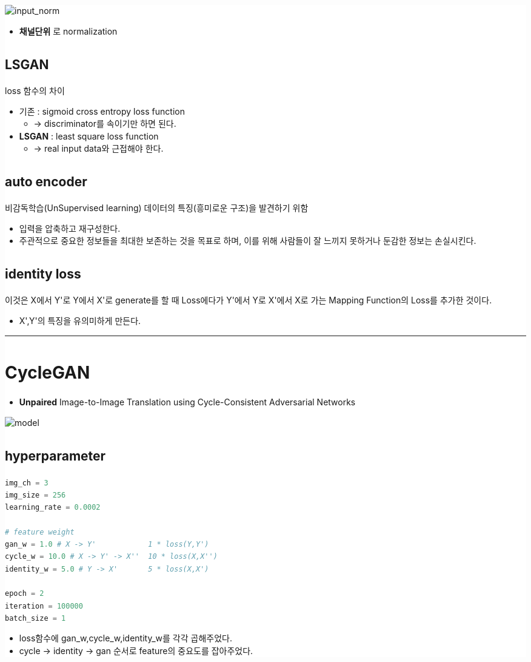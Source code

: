 
![input_norm](https://github.com/jjeamin/jjeamin.github.io/raw/master/_posts/post_img/cyclegan/instance_norm.PNG)



- **채널단위** 로 normalization

## LSGAN
loss 함수의 차이
- 기존 : sigmoid cross entropy loss function
  + -> discriminator를 속이기만 하면 된다.
- **LSGAN** : least square loss function
  + -> real input data와 근접해야 한다.

## auto encoder
비감독학습(UnSupervised learning) 데이터의 특징(흥미로운 구조)을 발견하기 위함
- 입력을 압축하고 재구성한다.
- 주관적으로 중요한 정보들을 최대한 보존하는 것을 목표로 하며, 이를 위해 사람들이 잘 느끼지 못하거나 둔감한 정보는 손실시킨다.

## identity loss
이것은 X에서 Y'로 Y에서 X'로 generate를 할 때 Loss에다가 Y'에서 Y로 X'에서 X로 가는 Mapping Function의 Loss를 추가한 것이다.
- X',Y'의 특징을 유의미하게 만든다.

---

# CycleGAN
- **Unpaired** Image-to-Image Translation using Cycle-Consistent Adversarial Networks



![model](https://github.com/jjeamin/jjeamin.github.io/raw/master/_posts/post_img/cyclegan/model.PNG)



## hyperparameter
```python
img_ch = 3
img_size = 256
learning_rate = 0.0002

# feature weight
gan_w = 1.0 # X -> Y'            1 * loss(Y,Y')
cycle_w = 10.0 # X -> Y' -> X''  10 * loss(X,X'')
identity_w = 5.0 # Y -> X'       5 * loss(X,X')

epoch = 2
iteration = 100000
batch_size = 1
```

- loss함수에 gan_w,cycle_w,identity_w를 각각 곱해주었다.
- cycle -> identity -> gan 순서로 feature의 중요도를 잡아주었다.

